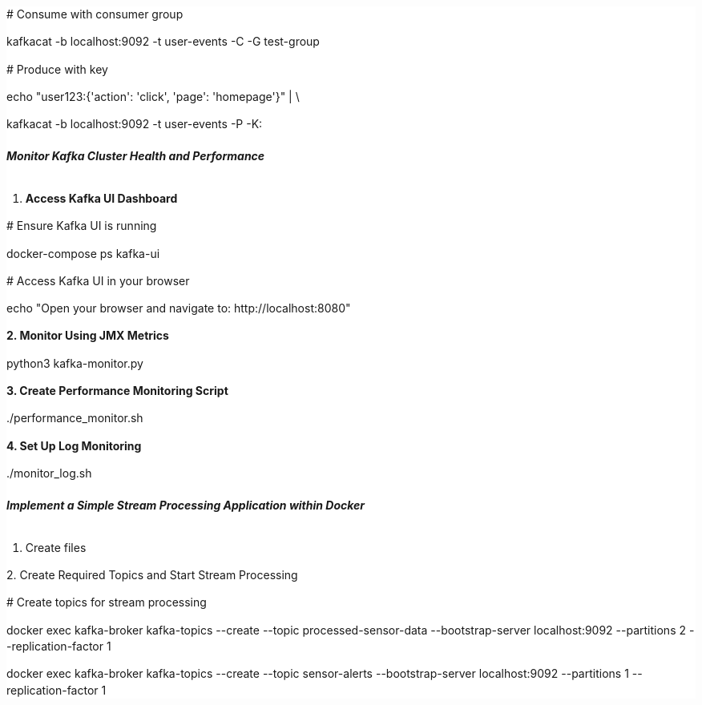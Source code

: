 
\# Consume with consumer group

kafkacat -b localhost:9092 -t user-events -C -G test-group



\# Produce with key

echo "user123:{'action': 'click', 'page': 'homepage'}" | \\

kafkacat -b localhost:9092 -t user-events -P -K:



###### **Monitor Kafka Cluster Health and Performance**



1. **Access Kafka UI Dashboard**



\# Ensure Kafka UI is running

docker-compose ps kafka-ui



\# Access Kafka UI in your browser

echo "Open your browser and navigate to: http://localhost:8080"



**2. Monitor Using JMX Metrics**

python3 kafka-monitor.py



**3. Create Performance Monitoring Script**

./performance\_monitor.sh



**4. Set Up Log Monitoring**

./monitor\_log.sh



###### **Implement a Simple Stream Processing Application within Docker**



1. Create files



2\. Create Required Topics and Start Stream Processing

\# Create topics for stream processing

docker exec kafka-broker kafka-topics --create --topic processed-sensor-data --bootstrap-server localhost:9092 --partitions 2 --replication-factor 1



docker exec kafka-broker kafka-topics --create --topic sensor-alerts --bootstrap-server localhost:9092 --partitions 1 --replication-factor 1
